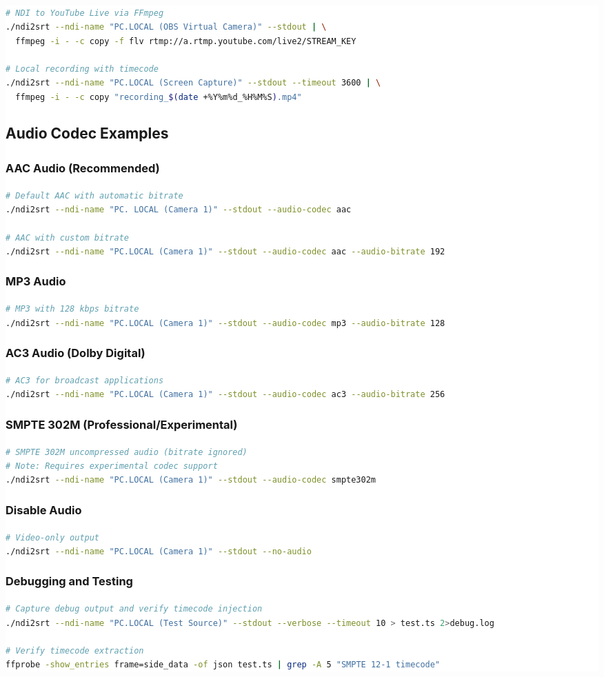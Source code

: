 ```bash
# NDI to YouTube Live via FFmpeg
./ndi2srt --ndi-name "PC.LOCAL (OBS Virtual Camera)" --stdout | \
  ffmpeg -i - -c copy -f flv rtmp://a.rtmp.youtube.com/live2/STREAM_KEY

# Local recording with timecode
./ndi2srt --ndi-name "PC.LOCAL (Screen Capture)" --stdout --timeout 3600 | \
  ffmpeg -i - -c copy "recording_$(date +%Y%m%d_%H%M%S).mp4"
```

## Audio Codec Examples

### AAC Audio (Recommended)
```bash
# Default AAC with automatic bitrate
./ndi2srt --ndi-name "PC. LOCAL (Camera 1)" --stdout --audio-codec aac

# AAC with custom bitrate
./ndi2srt --ndi-name "PC.LOCAL (Camera 1)" --stdout --audio-codec aac --audio-bitrate 192
```

### MP3 Audio
```bash
# MP3 with 128 kbps bitrate
./ndi2srt --ndi-name "PC.LOCAL (Camera 1)" --stdout --audio-codec mp3 --audio-bitrate 128
```

### AC3 Audio (Dolby Digital)
```bash
# AC3 for broadcast applications
./ndi2srt --ndi-name "PC.LOCAL (Camera 1)" --stdout --audio-codec ac3 --audio-bitrate 256
```

### SMPTE 302M (Professional/Experimental)
```bash
# SMPTE 302M uncompressed audio (bitrate ignored)
# Note: Requires experimental codec support
./ndi2srt --ndi-name "PC.LOCAL (Camera 1)" --stdout --audio-codec smpte302m
```

### Disable Audio
```bash
# Video-only output
./ndi2srt --ndi-name "PC.LOCAL (Camera 1)" --stdout --no-audio
```
### Debugging and Testing

```bash
# Capture debug output and verify timecode injection
./ndi2srt --ndi-name "PC.LOCAL (Test Source)" --stdout --verbose --timeout 10 > test.ts 2>debug.log

# Verify timecode extraction
ffprobe -show_entries frame=side_data -of json test.ts | grep -A 5 "SMPTE 12-1 timecode"
```
